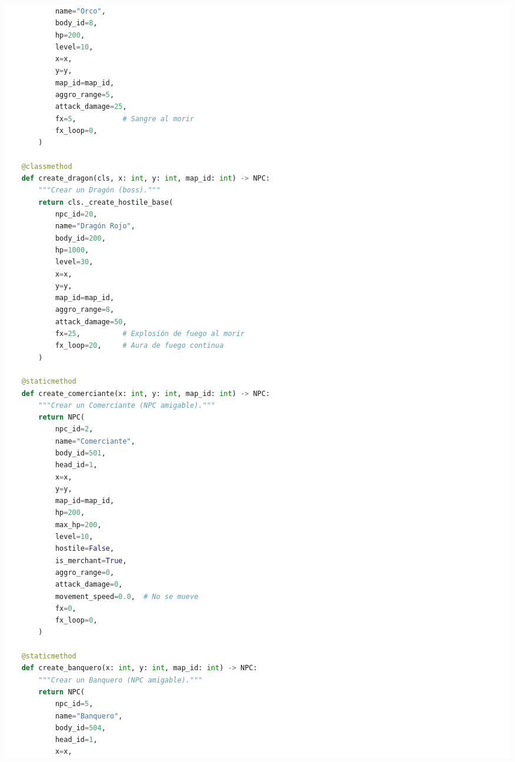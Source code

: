 ```python
            name="Orco",
            body_id=8,
            hp=200,
            level=10,
            x=x,
            y=y,
            map_id=map_id,
            aggro_range=5,
            attack_damage=25,
            fx=5,           # Sangre al morir
            fx_loop=0,
        )
    
    @classmethod
    def create_dragon(cls, x: int, y: int, map_id: int) -> NPC:
        """Crear un Dragón (boss)."""
        return cls._create_hostile_base(
            npc_id=20,
            name="Dragón Rojo",
            body_id=200,
            hp=1000,
            level=30,
            x=x,
            y=y,
            map_id=map_id,
            aggro_range=8,
            attack_damage=50,
            fx=25,          # Explosión de fuego al morir
            fx_loop=20,     # Aura de fuego continua
        )
    
    @staticmethod
    def create_comerciante(x: int, y: int, map_id: int) -> NPC:
        """Crear un Comerciante (NPC amigable)."""
        return NPC(
            npc_id=2,
            name="Comerciante",
            body_id=501,
            head_id=1,
            x=x,
            y=y,
            map_id=map_id,
            hp=200,
            max_hp=200,
            level=10,
            hostile=False,
            is_merchant=True,
            aggro_range=0,
            attack_damage=0,
            movement_speed=0.0,  # No se mueve
            fx=0,
            fx_loop=0,
        )
    
    @staticmethod
    def create_banquero(x: int, y: int, map_id: int) -> NPC:
        """Crear un Banquero (NPC amigable)."""
        return NPC(
            npc_id=5,
            name="Banquero",
            body_id=504,
            head_id=1,
            x=x,
```
